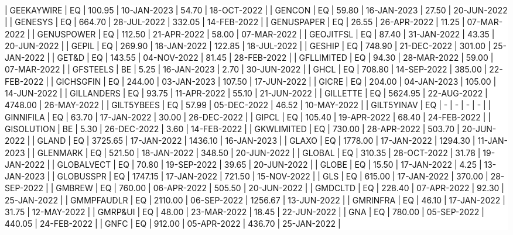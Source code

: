 | GEEKAYWIRE | EQ | 100.95 | 10-JAN-2023 | 54.70 | 18-OCT-2022 |
| GENCON | EQ | 59.80 | 16-JAN-2023 | 27.50 | 20-JUN-2022 |
| GENESYS | EQ | 664.70 | 28-JUL-2022 | 332.05 | 14-FEB-2022 |
| GENUSPAPER | EQ | 26.55 | 26-APR-2022 | 11.25 | 07-MAR-2022 |
| GENUSPOWER | EQ | 112.50 | 21-APR-2022 | 58.00 | 07-MAR-2022 |
| GEOJITFSL | EQ | 87.40 | 31-JAN-2022 | 43.35 | 20-JUN-2022 |
| GEPIL | EQ | 269.90 | 18-JAN-2022 | 122.85 | 18-JUL-2022 |
| GESHIP | EQ | 748.90 | 21-DEC-2022 | 301.00 | 25-JAN-2022 |
| GET&D | EQ | 143.55 | 04-NOV-2022 | 81.45 | 28-FEB-2022 |
| GFLLIMITED | EQ | 94.30 | 28-MAR-2022 | 59.00 | 07-MAR-2022 |
| GFSTEELS | BE | 5.25 | 16-JAN-2023 | 2.70 | 30-JUN-2022 |
| GHCL | EQ | 708.80 | 14-SEP-2022 | 385.00 | 22-FEB-2022 |
| GICHSGFIN | EQ | 244.00 | 03-JAN-2023 | 107.50 | 17-JUN-2022 |
| GICRE | EQ | 204.00 | 04-JAN-2023 | 105.00 | 14-JUN-2022 |
| GILLANDERS | EQ | 93.75 | 11-APR-2022 | 55.10 | 21-JUN-2022 |
| GILLETTE | EQ | 5624.95 | 22-AUG-2022 | 4748.00 | 26-MAY-2022 |
| GILT5YBEES | EQ | 57.99 | 05-DEC-2022 | 46.52 | 10-MAY-2022 |
| GILT5YINAV | EQ | - | - | - | - |
| GINNIFILA | EQ | 63.70 | 17-JAN-2022 | 30.00 | 26-DEC-2022 |
| GIPCL | EQ | 105.40 | 19-APR-2022 | 68.40 | 24-FEB-2022 |
| GISOLUTION | BE | 5.30 | 26-DEC-2022 | 3.60 | 14-FEB-2022 |
| GKWLIMITED | EQ | 730.00 | 28-APR-2022 | 503.70 | 20-JUN-2022 |
| GLAND | EQ | 3725.65 | 17-JAN-2022 | 1436.10 | 16-JAN-2023 |
| GLAXO | EQ | 1778.00 | 17-JAN-2022 | 1294.30 | 11-JAN-2023 |
| GLENMARK | EQ | 521.50 | 18-JAN-2022 | 348.50 | 20-JUN-2022 |
| GLOBAL | EQ | 310.35 | 28-OCT-2022 | 31.78 | 19-JAN-2022 |
| GLOBALVECT | EQ | 70.80 | 19-SEP-2022 | 39.65 | 20-JUN-2022 |
| GLOBE | EQ | 15.50 | 17-JAN-2022 | 4.25 | 13-JAN-2023 |
| GLOBUSSPR | EQ | 1747.15 | 17-JAN-2022 | 721.50 | 15-NOV-2022 |
| GLS | EQ | 615.00 | 17-JAN-2022 | 370.00 | 28-SEP-2022 |
| GMBREW | EQ | 760.00 | 06-APR-2022 | 505.50 | 20-JUN-2022 |
| GMDCLTD | EQ | 228.40 | 07-APR-2022 | 92.30 | 25-JAN-2022 |
| GMMPFAUDLR | EQ | 2110.00 | 06-SEP-2022 | 1256.67 | 13-JUN-2022 |
| GMRINFRA | EQ | 46.10 | 17-JAN-2022 | 31.75 | 12-MAY-2022 |
| GMRP&UI | EQ | 48.00 | 23-MAR-2022 | 18.45 | 22-JUN-2022 |
| GNA | EQ | 780.00 | 05-SEP-2022 | 440.05 | 24-FEB-2022 |
| GNFC | EQ | 912.00 | 05-APR-2022 | 436.70 | 25-JAN-2022 |